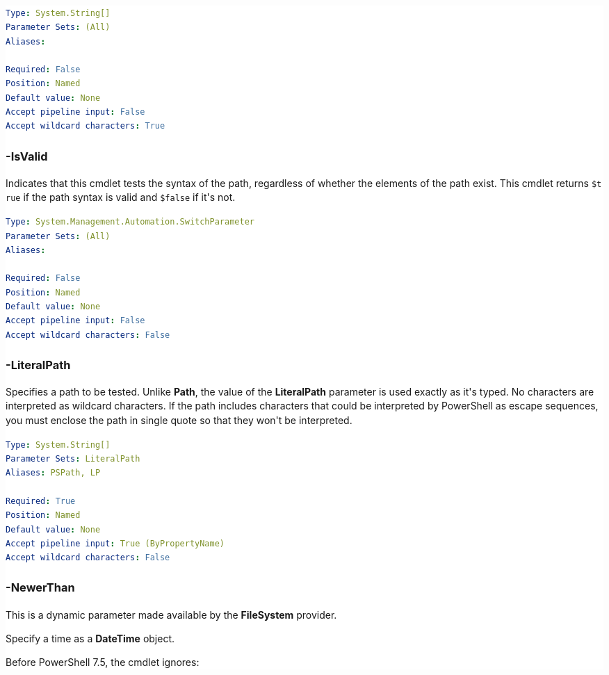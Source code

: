 ```yaml
Type: System.String[]
Parameter Sets: (All)
Aliases:

Required: False
Position: Named
Default value: None
Accept pipeline input: False
Accept wildcard characters: True
```

### -IsValid

Indicates that this cmdlet tests the syntax of the path, regardless of whether the elements of the
path exist. This cmdlet returns `$true` if the path syntax is valid and `$false` if it's not.

```yaml
Type: System.Management.Automation.SwitchParameter
Parameter Sets: (All)
Aliases:

Required: False
Position: Named
Default value: None
Accept pipeline input: False
Accept wildcard characters: False
```

### -LiteralPath

Specifies a path to be tested. Unlike **Path**, the value of the **LiteralPath** parameter is used
exactly as it's typed. No characters are interpreted as wildcard characters. If the path includes
characters that could be interpreted by PowerShell as escape sequences, you must enclose the path
in single quote so that they won't be interpreted.

```yaml
Type: System.String[]
Parameter Sets: LiteralPath
Aliases: PSPath, LP

Required: True
Position: Named
Default value: None
Accept pipeline input: True (ByPropertyName)
Accept wildcard characters: False
```

### -NewerThan

This is a dynamic parameter made available by the **FileSystem** provider.

Specify a time as a **DateTime** object.

Before PowerShell 7.5, the cmdlet ignores:
